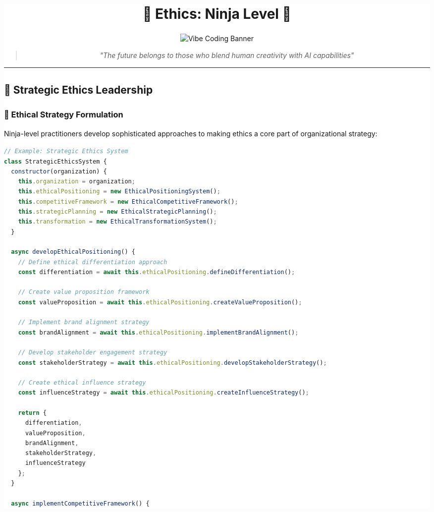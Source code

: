 <div align="center">

# 🧠 Ethics: Ninja Level 🧠

</div>

<div align="center">

![Vibe Coding Banner](https://i.imgur.com/XYZ123.png)

</div>

<div align="center">

> *"The future belongs to those who blend human creativity with AI capabilities"*

</div>

---


## 🔷 Strategic Ethics Leadership


### 🔹 Ethical Strategy Formulation

Ninja-level practitioners develop sophisticated approaches to making ethics a core part of organizational strategy:

```javascript
// Example: Strategic Ethics System
class StrategicEthicsSystem {
  constructor(organization) {
    this.organization = organization;
    this.ethicalPositioning = new EthicalPositioningSystem();
    this.competitiveFramework = new EthicalCompetitiveFramework();
    this.strategicPlanning = new EthicalStrategicPlanning();
    this.transformation = new EthicalTransformationSystem();
  }
  
  async developEthicalPositioning() {
    // Define ethical differentiation approach
    const differentiation = await this.ethicalPositioning.defineDifferentiation();
    
    // Create value proposition framework
    const valueProposition = await this.ethicalPositioning.createValueProposition();
    
    // Implement brand alignment strategy
    const brandAlignment = await this.ethicalPositioning.implementBrandAlignment();
    
    // Develop stakeholder engagement strategy
    const stakeholderStrategy = await this.ethicalPositioning.developStakeholderStrategy();
    
    // Create ethical influence strategy
    const influenceStrategy = await this.ethicalPositioning.createInfluenceStrategy();
    
    return {
      differentiation,
      valueProposition,
      brandAlignment,
      stakeholderStrategy,
      influenceStrategy
    };
  }
  
  async implementCompetitiveFramework() {
```